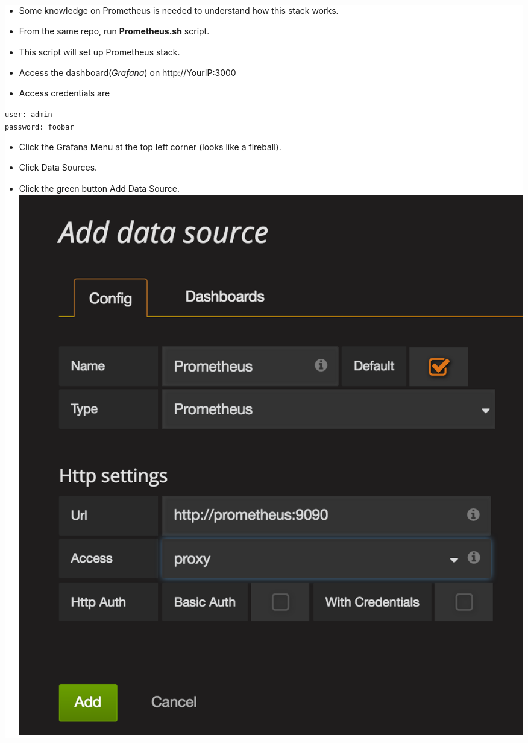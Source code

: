 * Some knowledge on Prometheus is needed to understand how this stack works.

* From the same repo, run **Prometheus.sh** script.

* This script will set up Prometheus stack.

* Access the dashboard(*Grafana*) on http://YourIP:3000

* Access credentials are

```
user: admin
password: foobar
```

* Click the Grafana Menu at the top left corner (looks like a fireball).

* Click Data Sources.

* Click the green button Add Data Source.
![Datasource](images/monitoring/Add_Data_Source.png)
